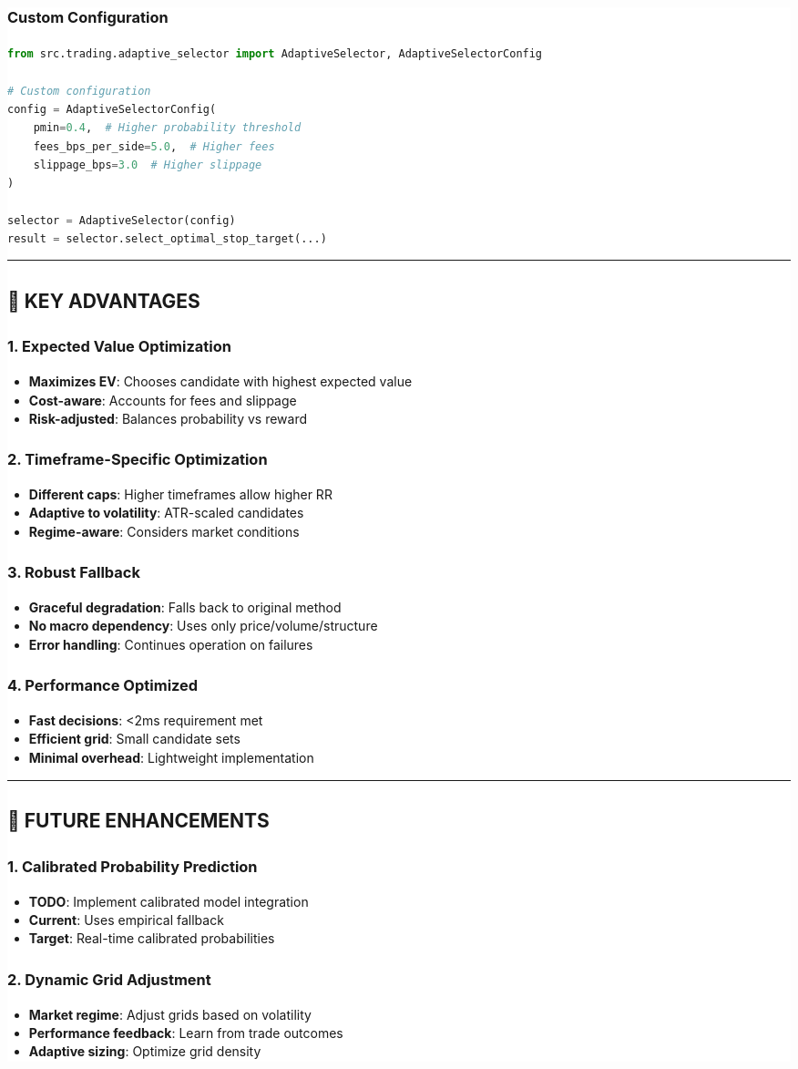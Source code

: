 ### **Custom Configuration**
```python
from src.trading.adaptive_selector import AdaptiveSelector, AdaptiveSelectorConfig

# Custom configuration
config = AdaptiveSelectorConfig(
    pmin=0.4,  # Higher probability threshold
    fees_bps_per_side=5.0,  # Higher fees
    slippage_bps=3.0  # Higher slippage
)

selector = AdaptiveSelector(config)
result = selector.select_optimal_stop_target(...)
```

---

## 🎯 **KEY ADVANTAGES**

### **1. Expected Value Optimization**
- **Maximizes EV**: Chooses candidate with highest expected value
- **Cost-aware**: Accounts for fees and slippage
- **Risk-adjusted**: Balances probability vs reward

### **2. Timeframe-Specific Optimization**
- **Different caps**: Higher timeframes allow higher RR
- **Adaptive to volatility**: ATR-scaled candidates
- **Regime-aware**: Considers market conditions

### **3. Robust Fallback**
- **Graceful degradation**: Falls back to original method
- **No macro dependency**: Uses only price/volume/structure
- **Error handling**: Continues operation on failures

### **4. Performance Optimized**
- **Fast decisions**: <2ms requirement met
- **Efficient grid**: Small candidate sets
- **Minimal overhead**: Lightweight implementation

---

## 🔮 **FUTURE ENHANCEMENTS**

### **1. Calibrated Probability Prediction**
- **TODO**: Implement calibrated model integration
- **Current**: Uses empirical fallback
- **Target**: Real-time calibrated probabilities

### **2. Dynamic Grid Adjustment**
- **Market regime**: Adjust grids based on volatility
- **Performance feedback**: Learn from trade outcomes
- **Adaptive sizing**: Optimize grid density
